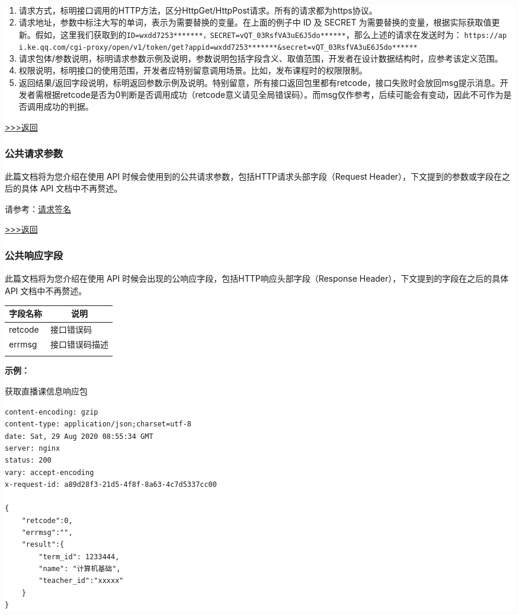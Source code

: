 
1. 请求方式，标明接口调用的HTTP方法，区分HttpGet/HttpPost请求。所有的请求都为https协议。
2. 请求地址，参数中标注大写的单词，表示为需要替换的变量。在上面的例子中 ID 及 SECRET 为需要替换的变量，根据实际获取值更新。假如，这里我们获取到的`ID=wxdd7253*******，SECRET=vQT_03RsfVA3uE6J5do******`，那么上述的请求在发送时为：
`https://api.ke.qq.com/cgi-proxy/open/v1/token/get?appid=wxdd7253*******&secret=vQT_03RsfVA3uE6J5do******`
3. 请求包体/参数说明，标明请求参数示例及说明，参数说明包括字段含义、取值范围，开发者在设计数据结构时，应参考该定义范围。
4. 权限说明，标明接口的使用范围，开发者应特别留意调用场景。比如，发布课程时的权限限制。
5. 返回结果/返回字段说明，标明返回参数示例及说明。特别留意，所有接口返回包里都有retcode，接口失败时会放回msg提示消息。开发者需根据retcode是否为0判断是否调用成功（retcode意义请见全局错误码）。而msg仅作参考，后续可能会有变动，因此不可作为是否调用成功的判据。

[>>>返回](#开发前必读)



### <span id="简介">公共请求参数</span>

此篇文档将为您介绍在使用 API 时候会使用到的公共请求参数，包括HTTP请求头部字段（Request Header），下文提到的参数或字段在之后的具体 API 文档中不再赘述。

请参考：[请求签名](#请求签名)

[>>>返回](#开发前必读)



### <span id="简介">公共响应字段</span>

此篇文档将为您介绍在使用 API 时候会出现的公响应字段，包括HTTP响应头部字段（Response Header），下文提到的字段在之后的具体 API 文档中不再赘述。

| 字段名称 | 说明           |
| -------- | -------------- |
| retcode  | 接口错误码     |
| errmsg   | 接口错误码描述 |
|          |                |

**示例：**

获取直播课信息响应包

```http
content-encoding: gzip
content-type: application/json;charset=utf-8
date: Sat, 29 Aug 2020 08:55:34 GMT
server: nginx
status: 200
vary: accept-encoding
x-request-id: a89d28f3-21d5-4f8f-8a63-4c7d5337cc00

{
    "retcode":0,
    "errmsg":"",
    "result":{
        "term_id": 1233444,
        "name": "计算机基础",
        "teacher_id":"xxxxx"
    }
}
```
